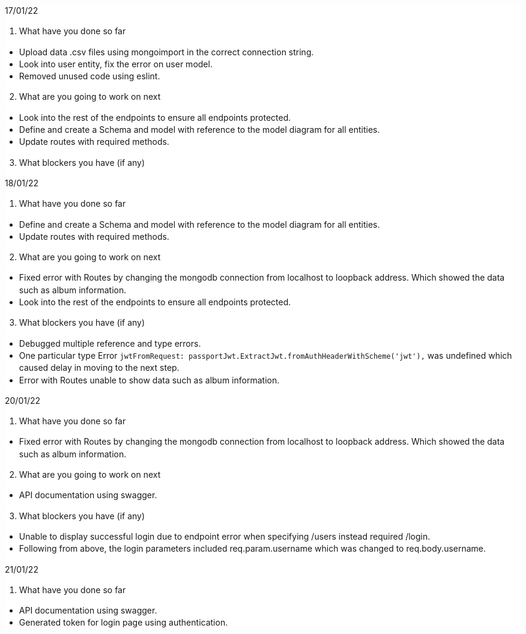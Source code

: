 17/01/22

1. What have you done so far

- Upload data .csv files using mongoimport in the correct connection string.
- Look into user entity, fix the error on user model.
- Removed unused code using eslint.

2. What are you going to work on next

- Look into the rest of the endpoints to ensure all endpoints protected.
- Define and create a Schema and model with reference to the model diagram for all entities.
- Update routes with required methods.

3. What blockers you have (if any)

18/01/22

1. What have you done so far

- Define and create a Schema and model with reference to the model diagram for all entities.
- Update routes with required methods.

2. What are you going to work on next

- Fixed error with Routes by changing the mongodb connection from localhost to loopback address. Which showed the data such as album information.
- Look into the rest of the endpoints to ensure all endpoints protected.

3. What blockers you have (if any)

- Debugged multiple reference and type errors.
- One particular type Error `jwtFromRequest: passportJwt.ExtractJwt.fromAuthHeaderWithScheme('jwt'),` was undefined which caused delay in moving to the next step.
- Error with Routes unable to show data such as album information.

20/01/22

1. What have you done so far

- Fixed error with Routes by changing the mongodb connection from localhost to loopback address. Which showed the data such as album information.

2. What are you going to work on next

- API documentation using swagger.

3. What blockers you have (if any)

- Unable to display successful login due to endpoint error when specifying /users instead required /login.
- Following from above, the login parameters included req.param.username which was changed to req.body.username.

21/01/22

1. What have you done so far

- API documentation using swagger.
- Generated token for login page using authentication.
